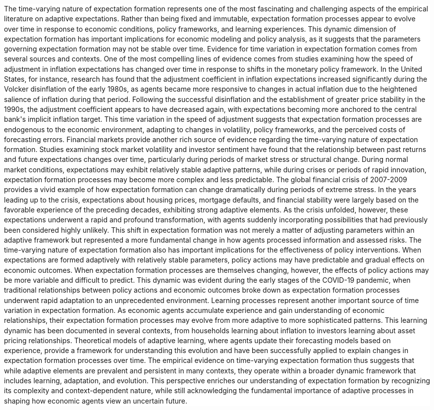 The time-varying nature of expectation formation represents one of the most fascinating and challenging aspects of the empirical literature on adaptive expectations. Rather than being fixed and immutable, expectation formation processes appear to evolve over time in response to economic conditions, policy frameworks, and learning experiences. This dynamic dimension of expectation formation has important implications for economic modeling and policy analysis, as it suggests that the parameters governing expectation formation may not be stable over time. Evidence for time variation in expectation formation comes from several sources and contexts. One of the most compelling lines of evidence comes from studies examining how the speed of adjustment in inflation expectations has changed over time in response to shifts in the monetary policy framework. In the United States, for instance, research has found that the adjustment coefficient in inflation expectations increased significantly during the Volcker disinflation of the early 1980s, as agents became more responsive to changes in actual inflation due to the heightened salience of inflation during that period. Following the successful disinflation and the establishment of greater price stability in the 1990s, the adjustment coefficient appears to have decreased again, with expectations becoming more anchored to the central bank's implicit inflation target. This time variation in the speed of adjustment suggests that expectation formation processes are endogenous to the economic environment, adapting to changes in volatility, policy frameworks, and the perceived costs of forecasting errors. Financial markets provide another rich source of evidence regarding the time-varying nature of expectation formation. Studies examining stock market volatility and investor sentiment have found that the relationship between past returns and future expectations changes over time, particularly during periods of market stress or structural change. During normal market conditions, expectations may exhibit relatively stable adaptive patterns, while during crises or periods of rapid innovation, expectation formation processes may become more complex and less predictable. The global financial crisis of 2007-2009 provides a vivid example of how expectation formation can change dramatically during periods of extreme stress. In the years leading up to the crisis, expectations about housing prices, mortgage defaults, and financial stability were largely based on the favorable experience of the preceding decades, exhibiting strong adaptive elements. As the crisis unfolded, however, these expectations underwent a rapid and profound transformation, with agents suddenly incorporating possibilities that had previously been considered highly unlikely. This shift in expectation formation was not merely a matter of adjusting parameters within an adaptive framework but represented a more fundamental change in how agents processed information and assessed risks. The time-varying nature of expectation formation also has important implications for the effectiveness of policy interventions. When expectations are formed adaptively with relatively stable parameters, policy actions may have predictable and gradual effects on economic outcomes. When expectation formation processes are themselves changing, however, the effects of policy actions may be more variable and difficult to predict. This dynamic was evident during the early stages of the COVID-19 pandemic, when traditional relationships between policy actions and economic outcomes broke down as expectation formation processes underwent rapid adaptation to an unprecedented environment. Learning processes represent another important source of time variation in expectation formation. As economic agents accumulate experience and gain understanding of economic relationships, their expectation formation processes may evolve from more adaptive to more sophisticated patterns. This learning dynamic has been documented in several contexts, from households learning about inflation to investors learning about asset pricing relationships. Theoretical models of adaptive learning, where agents update their forecasting models based on experience, provide a framework for understanding this evolution and have been successfully applied to explain changes in expectation formation processes over time. The empirical evidence on time-varying expectation formation thus suggests that while adaptive elements are prevalent and persistent in many contexts, they operate within a broader dynamic framework that includes learning, adaptation, and evolution. This perspective enriches our understanding of expectation formation by recognizing its complexity and context-dependent nature, while still acknowledging the fundamental importance of adaptive processes in shaping how economic agents view an uncertain future.
